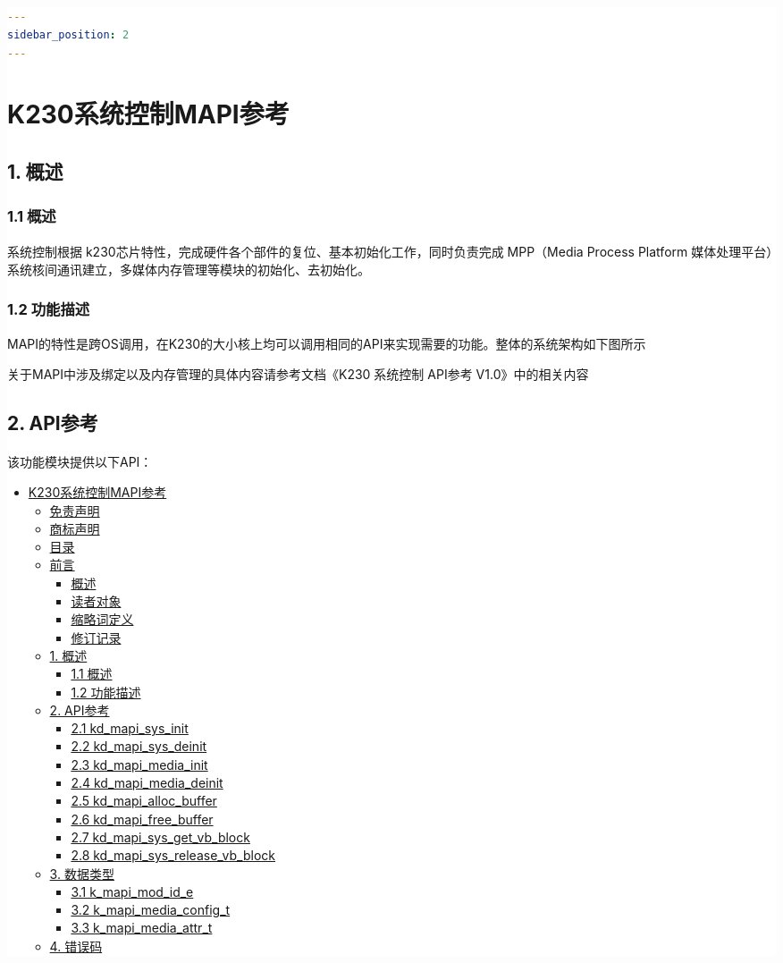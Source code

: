 ```yaml
---
sidebar_position: 2
---
```


# K230系统控制MAPI参考

## 1. 概述

### 1.1 概述

系统控制根据 k230芯片特性，完成硬件各个部件的复位、基本初始化工作，同时负责完成 MPP（Media Process Platform 媒体处理平台）系统核间通讯建立，多媒体内存管理等模块的初始化、去初始化。

### 1.2 功能描述

MAPI的特性是跨OS调用，在K230的大小核上均可以调用相同的API来实现需要的功能。整体的系统架构如下图所示

关于MAPI中涉及绑定以及内存管理的具体内容请参考文档《K230 系统控制 API参考 V1.0》中的相关内容

## 2. API参考

该功能模块提供以下API：

- [K230系统控制MAPI参考](#k230系统控制mapi参考)
  - [免责声明](#免责声明)
  - [商标声明](#商标声明)
  - [目录](#目录)
  - [前言](#前言)
    - [概述](#概述)
    - [读者对象](#读者对象)
    - [缩略词定义](#缩略词定义)
    - [修订记录](#修订记录)
  - [1. 概述](#1-概述)
    - [1.1 概述](#11-概述)
    - [1.2 功能描述](#12-功能描述)
  - [2. API参考](#2-api参考)
    - [2.1 kd\_mapi\_sys\_init](#21-kd_mapi_sys_init)
    - [2.2 kd\_mapi\_sys\_deinit](#22-kd_mapi_sys_deinit)
    - [2.3 kd\_mapi\_media\_init](#23-kd_mapi_media_init)
    - [2.4 kd\_mapi\_media\_deinit](#24-kd_mapi_media_deinit)
    - [2.5 kd\_mapi\_alloc\_buffer](#25-kd_mapi_alloc_buffer)
    - [2.6 kd\_mapi\_free\_buffer](#26-kd_mapi_free_buffer)
    - [2.7 kd\_mapi\_sys\_get\_vb\_block](#27-kd_mapi_sys_get_vb_block)
    - [2.8 kd\_mapi\_sys\_release\_vb\_block](#28-kd_mapi_sys_release_vb_block)
  - [3. 数据类型](#3-数据类型)
    - [3.1 k\_mapi\_mod\_id\_e](#31-k_mapi_mod_id_e)
    - [3.2 k\_mapi\_media\_config\_t](#32-k_mapi_media_config_t)
    - [3.3 k\_mapi\_media\_attr\_t](#33-k_mapi_media_attr_t)
  - [4. 错误码](#4-错误码)
